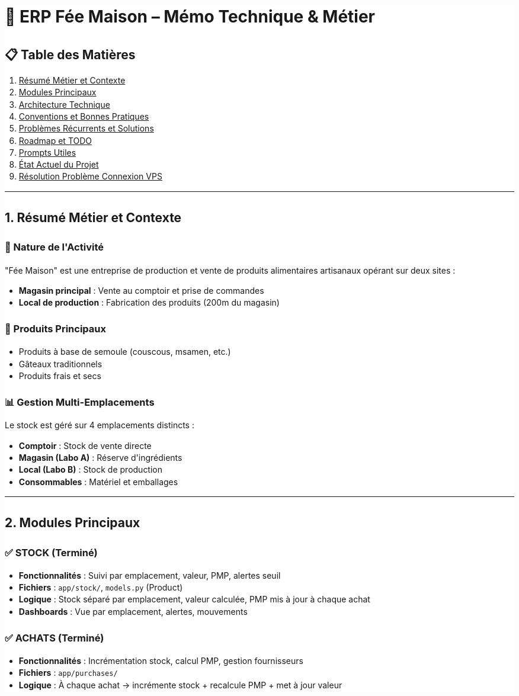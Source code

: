 # 🏪 ERP Fée Maison – Mémo Technique & Métier

## 📋 Table des Matières
1. [Résumé Métier et Contexte](#1-résumé-métier-et-contexte)
2. [Modules Principaux](#2-modules-principaux)
3. [Architecture Technique](#3-architecture-technique)
4. [Conventions et Bonnes Pratiques](#4-conventions-et-bonnes-pratiques)
5. [Problèmes Récurrents et Solutions](#5-problèmes-récurrents-et-solutions)
6. [Roadmap et TODO](#6-roadmap-et-todo)
7. [Prompts Utiles](#7-prompts-utiles)
8. [État Actuel du Projet](#8-état-actuel-du-projet)
9. [Résolution Problème Connexion VPS](#9-résolution-problème-connexion-vps)

---

## 1. Résumé Métier et Contexte

### 🏪 Nature de l'Activité
"Fée Maison" est une entreprise de production et vente de produits alimentaires artisanaux opérant sur deux sites :
- **Magasin principal** : Vente au comptoir et prise de commandes
- **Local de production** : Fabrication des produits (200m du magasin)

### 🎯 Produits Principaux
- Produits à base de semoule (couscous, msamen, etc.)
- Gâteaux traditionnels
- Produits frais et secs

### 📊 Gestion Multi-Emplacements
Le stock est géré sur 4 emplacements distincts :
- **Comptoir** : Stock de vente directe
- **Magasin (Labo A)** : Réserve d'ingrédients
- **Local (Labo B)** : Stock de production
- **Consommables** : Matériel et emballages

---

## 2. Modules Principaux

### ✅ **STOCK** (Terminé)
- **Fonctionnalités** : Suivi par emplacement, valeur, PMP, alertes seuil
- **Fichiers** : `app/stock/`, `models.py` (Product)
- **Logique** : Stock séparé par emplacement, valeur calculée, PMP mis à jour à chaque achat
- **Dashboards** : Vue par emplacement, alertes, mouvements

### ✅ **ACHATS** (Terminé)
- **Fonctionnalités** : Incrémentation stock, calcul PMP, gestion fournisseurs
- **Fichiers** : `app/purchases/`
- **Logique** : À chaque achat → incrémente stock + recalcule PMP + met à jour valeur
